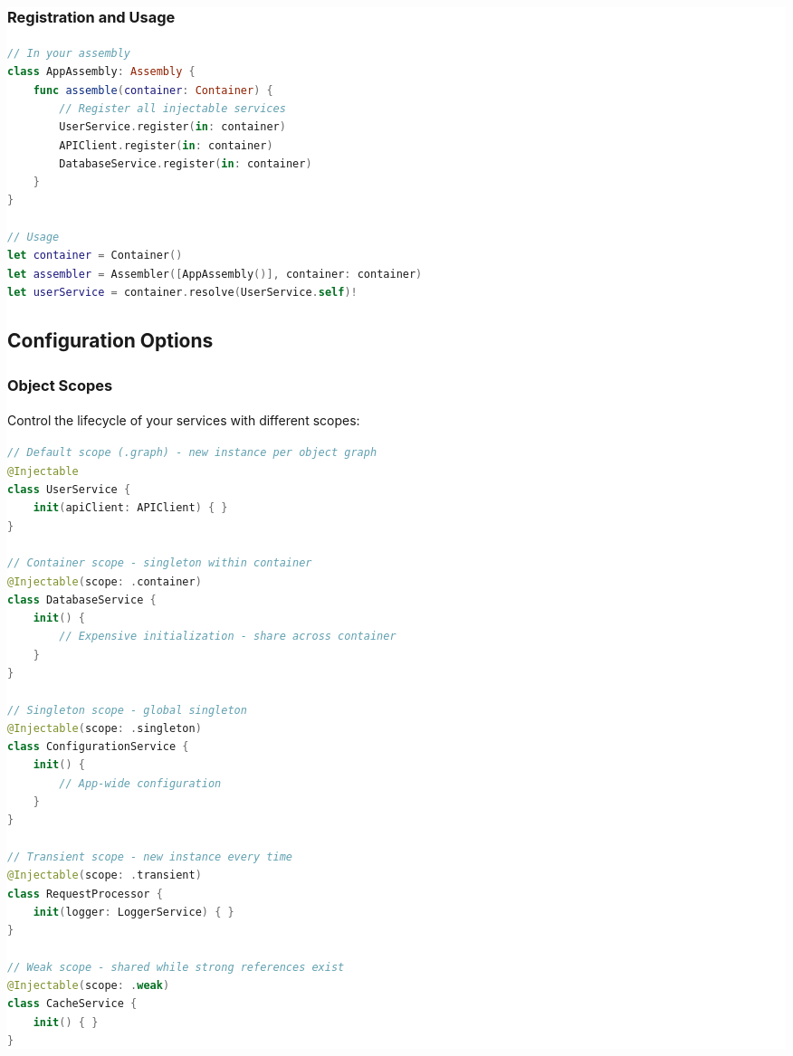 ### Registration and Usage

```swift
// In your assembly
class AppAssembly: Assembly {
    func assemble(container: Container) {
        // Register all injectable services
        UserService.register(in: container)
        APIClient.register(in: container)
        DatabaseService.register(in: container)
    }
}

// Usage
let container = Container()
let assembler = Assembler([AppAssembly()], container: container)
let userService = container.resolve(UserService.self)!
```

## Configuration Options

### Object Scopes

Control the lifecycle of your services with different scopes:

```swift
// Default scope (.graph) - new instance per object graph
@Injectable
class UserService {
    init(apiClient: APIClient) { }
}

// Container scope - singleton within container
@Injectable(scope: .container)
class DatabaseService {
    init() {
        // Expensive initialization - share across container
    }
}

// Singleton scope - global singleton
@Injectable(scope: .singleton)
class ConfigurationService {
    init() {
        // App-wide configuration
    }
}

// Transient scope - new instance every time
@Injectable(scope: .transient)
class RequestProcessor {
    init(logger: LoggerService) { }
}

// Weak scope - shared while strong references exist
@Injectable(scope: .weak)
class CacheService {
    init() { }
}
```
